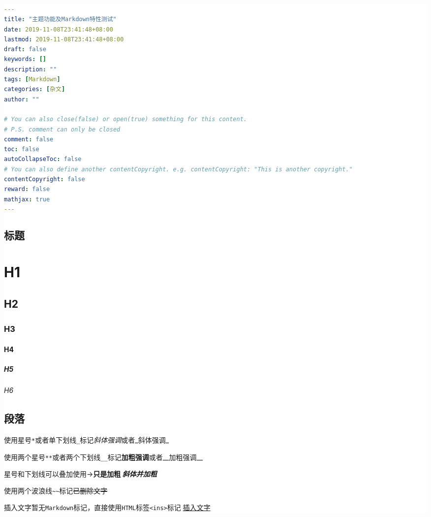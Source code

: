```yaml
---
title: "主题功能及Markdown特性测试"
date: 2019-11-08T23:41:48+08:00
lastmod: 2019-11-08T23:41:48+08:00
draft: false
keywords: []
description: ""
tags: [Markdown]
categories: [杂文]
author: ""

# You can also close(false) or open(true) something for this content.
# P.S. comment can only be closed
comment: false
toc: false
autoCollapseToc: false
# You can also define another contentCopyright. e.g. contentCopyright: "This is another copyright."
contentCopyright: false
reward: false
mathjax: true
---
```



标题
------------------------------------------------------

# H1

## H2

### H3

#### H4

##### H5

###### H6


段落
------------------------------------------------------

使用星号`*`或者单下划线`_`标记*斜体强调*或者_斜体强调_

使用两个星号`**`或者两个下划线`__`标记**加粗强调**或者__加粗强调__

星号和下划线可以叠加使用->**只是加粗 _斜体并加粗_**

使用两个波浪线`~~`标记~~已删除文字~~

插入文字暂无`Markdown`标记，直接使用`HTML`标签`<ins>`标记 <ins>插入文字</ins>


[^1]: 这是一个注脚
